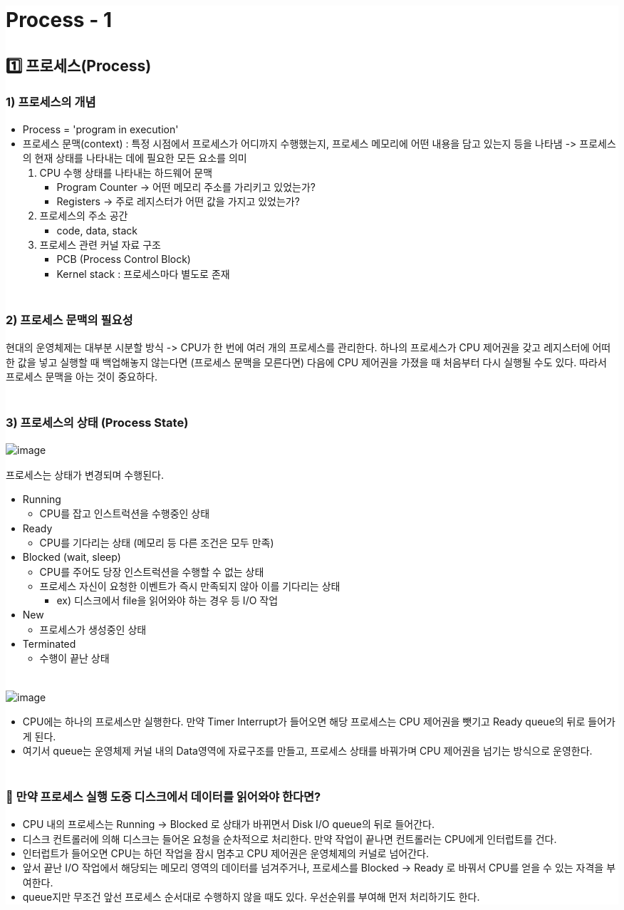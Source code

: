 # Process - 1

## 1️⃣ 프로세스(Process)

### 1) 프로세스의 개념
- Process = 'program in execution'
- 프로세스 문맥(context) : 특정 시점에서 프로세스가 어디까지 수행했는지, 프로세스 메모리에 어떤 내용을 담고 있는지 등을 나타냄 -> 프로세스의 현재 상태를 나타내는 데에 필요한 모든 요소를 의미
  1. CPU 수행 상태를 나타내는 하드웨어 문맥
     - Program Counter -> 어떤 메모리 주소를 가리키고 있었는가?
     - Registers -> 주로 레지스터가 어떤 값을 가지고 있었는가?
  2. 프로세스의 주소 공간
     - code, data, stack
  3. 프로세스 관련 커널 자료 구조
     - PCB (Process Control Block)
     - Kernel stack : 프로세스마다 별도로 존재
<br><br>

### 2) 프로세스 문맥의 필요성
현대의 운영체제는 대부분 시분할 방식 -> CPU가 한 번에 여러 개의 프로세스를 관리한다. 하나의 프로세스가 CPU 제어권을 갖고 레지스터에 어떠한 값을 넣고 실행할 때 백업해놓지 않는다면 (프로세스 문맥을 모른다면) 다음에 CPU 제어권을 가졌을 때 처음부터 다시 실행될 수도 있다. 따라서 프로세스 문맥을 아는 것이 중요하다.
<br><br>

### 3) 프로세스의 상태 (Process State)

![image](https://github.com/junseoparkk/til/assets/98972385/e3150fc0-bf9a-456d-b24c-29599de26fde)

프로세스는 상태가 변경되며 수행된다.

- Running
  - CPU를 잡고 인스트럭션을 수행중인 상태
- Ready
  - CPU를 기다리는 상태 (메모리 등 다른 조건은 모두 만족)
- Blocked (wait, sleep)
  - CPU를 주어도 당장 인스트럭션을 수행할 수 없는 상태
  - 프로세스 자신이 요청한 이벤트가 즉시 만족되지 않아 이를 기다리는 상태
    - ex) 디스크에서 file을 읽어와야 하는 경우 등 I/O 작업
- New
  - 프로세스가 생성중인 상태
- Terminated
  - 수행이 끝난 상태
<br><br>

![image](https://github.com/junseoparkk/til/assets/98972385/79664b25-f2ba-4eb0-a0ad-bd0a295162ff)

- CPU에는 하나의 프로세스만 실행한다. 만약 Timer Interrupt가 들어오면 해당 프로세스는 CPU 제어권을 뺏기고 Ready queue의 뒤로 들어가게 된다.
- 여기서 queue는 운영체제 커널 내의 Data영역에 자료구조를 만들고, 프로세스 상태를 바꿔가며 CPU 제어권을 넘기는 방식으로 운영한다.
<br><br>

### 🔎 만약 프로세스 실행 도중 디스크에서 데이터를 읽어와야 한다면?
- CPU 내의 프로세스는 Running -> Blocked 로 상태가 바뀌면서 Disk I/O queue의 뒤로 들어간다.
- 디스크 컨트롤러에 의해 디스크는 들어온 요청을 순차적으로 처리한다. 만약 작업이 끝나면 컨트롤러는 CPU에게 인터럽트를 건다.
- 인터럽트가 들어오면 CPU는 하던 작업을 잠시 멈추고 CPU 제어권은 운영체제의 커널로 넘어간다.
- 앞서 끝난 I/O 작업에서 해당되는 메모리 영역의 데이터를 넘겨주거나, 프로세스를 Blocked -> Ready 로 바꿔서 CPU를 얻을 수 있는 자격을 부여한다.
- queue지만 무조건 앞선 프로세스 순서대로 수행하지 않을 때도 있다. 우선순위를 부여해 먼저 처리하기도 한다.
